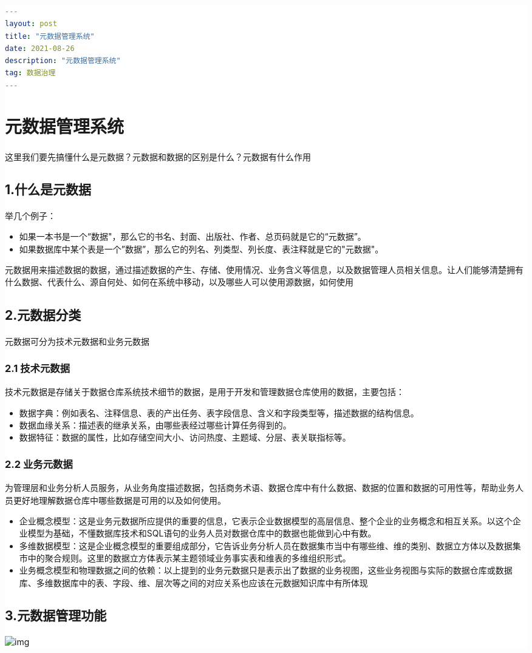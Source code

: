 ```yaml
---
layout: post
title: "元数据管理系统"
date: 2021-08-26 
description: "元数据管理系统"
tag: 数据治理
---
```


# 元数据管理系统

这里我们要先搞懂什么是元数据？元数据和数据的区别是什么？元数据有什么作用

## **1.什么是元数据**

举几个例子：

- 如果一本书是一个“数据"，那么它的书名、封面、出版社、作者、总页码就是它的“元数据”。
- 如果数据库中某个表是一个”数据”，那么它的列名、列类型、列长度、表注释就是它的"元数据"。

元数据用来描述数据的数据，通过描述数据的产生、存储、使用情况、业务含义等信息，以及数据管理人员相关信息。让人们能够清楚拥有什么数据、代表什么、源自何处、如何在系统中移动，以及哪些人可以使用源数据，如何使用

## **2.元数据分类**

元数据可分为技术元数据和业务元数据

### **2.1 技术元数据**

技术元数据是存储关于数据仓库系统技术细节的数据，是用于开发和管理数据仓库使用的数据，主要包括：

- 数据字典：例如表名、注释信息、表的产出任务、表字段信息、含义和字段类型等，描述数据的结构信息。
- 数据血缘关系：描述表的继承关系，由哪些表经过哪些计算任务得到的。
- 数据特征：数据的属性，比如存储空间大小、访问热度、主题域、分层、表关联指标等。

### **2.2 业务元数据**

为管理层和业务分析人员服务，从业务角度描述数据，包括商务术语、数据仓库中有什么数据、数据的位置和数据的可用性等，帮助业务人员更好地理解数据仓库中哪些数据是可用的以及如何使用。

- 企业概念模型：这是业务元数据所应提供的重要的信息，它表示企业数据模型的高层信息、整个企业的业务概念和相互关系。以这个企业模型为基础，不懂数据库技术和SQL语句的业务人员对数据仓库中的数据也能做到心中有数。
- 多维数据模型：这是企业概念模型的重要组成部分，它告诉业务分析人员在数据集市当中有哪些维、维的类别、数据立方体以及数据集市中的聚合规则。这里的数据立方体表示某主题领域业务事实表和维表的多维组织形式。
- 业务概念模型和物理数据之间的依赖：以上提到的业务元数据只是表示出了数据的业务视图，这些业务视图与实际的数据仓库或数据库、多维数据库中的表、字段、维、层次等之间的对应关系也应该在元数据知识库中有所体现

## **3.元数据管理功能**



![img](https://pic4.zhimg.com/80/v2-6bf3f5b3980c1b56a3ca915f3f25dadf_720w.jpg)

